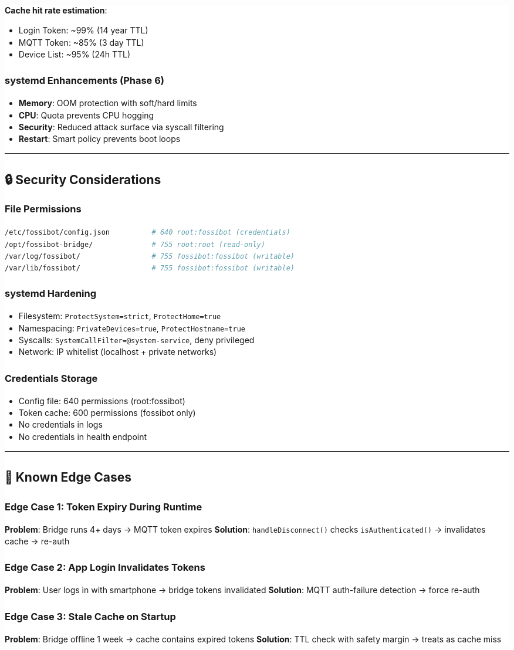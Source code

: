 **Cache hit rate estimation**:
- Login Token: ~99% (14 year TTL)
- MQTT Token: ~85% (3 day TTL)
- Device List: ~95% (24h TTL)

### systemd Enhancements (Phase 6)
- **Memory**: OOM protection with soft/hard limits
- **CPU**: Quota prevents CPU hogging
- **Security**: Reduced attack surface via syscall filtering
- **Restart**: Smart policy prevents boot loops

---

## 🔒 Security Considerations

### File Permissions
```bash
/etc/fossibot/config.json          # 640 root:fossibot (credentials)
/opt/fossibot-bridge/              # 755 root:root (read-only)
/var/log/fossibot/                 # 755 fossibot:fossibot (writable)
/var/lib/fossibot/                 # 755 fossibot:fossibot (writable)
```

### systemd Hardening
- Filesystem: `ProtectSystem=strict`, `ProtectHome=true`
- Namespacing: `PrivateDevices=true`, `ProtectHostname=true`
- Syscalls: `SystemCallFilter=@system-service`, deny privileged
- Network: IP whitelist (localhost + private networks)

### Credentials Storage
- Config file: 640 permissions (root:fossibot)
- Token cache: 600 permissions (fossibot only)
- No credentials in logs
- No credentials in health endpoint

---

## 🐛 Known Edge Cases

### Edge Case 1: Token Expiry During Runtime
**Problem**: Bridge runs 4+ days → MQTT token expires
**Solution**: `handleDisconnect()` checks `isAuthenticated()` → invalidates cache → re-auth

### Edge Case 2: App Login Invalidates Tokens
**Problem**: User logs in with smartphone → bridge tokens invalidated
**Solution**: MQTT auth-failure detection → force re-auth

### Edge Case 3: Stale Cache on Startup
**Problem**: Bridge offline 1 week → cache contains expired tokens
**Solution**: TTL check with safety margin → treats as cache miss
